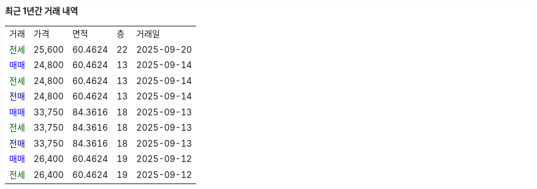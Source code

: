 <b>최근 1년간 거래 내역</b>

<table class="sortable">
    <tr>
      <td>거래</td>
      <td>가격</td>
      <td>면적</td>
      <td>층</td>
      <td>거래일</td>
    </tr>
    <tr>
      <td><a style="color: darkgreen">전세</a></td>
      <td>25,600</td>
      <td>60.4624</td>
      <td>22</td>
      <td>2025-09-20</td>
    </tr>          <tr>
      <td><a style="color: blue">매매</a></td>
      <td>24,800</td>
      <td>60.4624</td>
      <td>13</td>
      <td>2025-09-14</td>
    </tr>          <tr>
      <td><a style="color: darkgreen">전세</a></td>
      <td>24,800</td>
      <td>60.4624</td>
      <td>13</td>
      <td>2025-09-14</td>
    </tr>          <tr>
      <td><a style="color: darkblue">전매</a></td>
      <td>24,800</td>
      <td>60.4624</td>
      <td>13</td>
      <td>2025-09-14</td>
    </tr>          <tr>
      <td><a style="color: blue">매매</a></td>
      <td>33,750</td>
      <td>84.3616</td>
      <td>18</td>
      <td>2025-09-13</td>
    </tr>          <tr>
      <td><a style="color: darkgreen">전세</a></td>
      <td>33,750</td>
      <td>84.3616</td>
      <td>18</td>
      <td>2025-09-13</td>
    </tr>          <tr>
      <td><a style="color: darkblue">전매</a></td>
      <td>33,750</td>
      <td>84.3616</td>
      <td>18</td>
      <td>2025-09-13</td>
    </tr>          <tr>
      <td><a style="color: blue">매매</a></td>
      <td>26,400</td>
      <td>60.4624</td>
      <td>19</td>
      <td>2025-09-12</td>
    </tr>          <tr>
      <td><a style="color: darkgreen">전세</a></td>
      <td>26,400</td>
      <td>60.4624</td>
      <td>19</td>
      <td>2025-09-12</td>